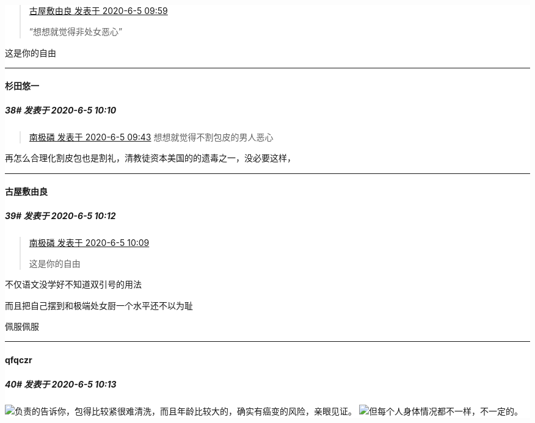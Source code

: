 <blockquote><a href="httphttps://bbs.saraba1st.com/2b/forum.php?mod=redirect&amp;goto=findpost&amp;pid=47683813&amp;ptid=1939687" target="_blank">古屋敷由良 发表于 2020-6-5 09:59</a>

“想想就觉得非处女恶心”</blockquote>
这是你的自由







*****

####  杉田悠一  
##### 38#       发表于 2020-6-5 10:10



<blockquote><a href="httphttps://bbs.saraba1st.com/2b/forum.php?mod=redirect&amp;goto=findpost&amp;pid=47683622&amp;ptid=1939687" target="_blank">南极磷 发表于 2020-6-5 09:43</a>
想想就觉得不割包皮的男人恶心</blockquote>
再怎么合理化割皮包也是割礼，清教徒资本美国的的遗毒之一，没必要这样，







*****

####  古屋敷由良  
##### 39#       发表于 2020-6-5 10:12



<blockquote><a href="httphttps://bbs.saraba1st.com/2b/forum.php?mod=redirect&amp;goto=findpost&amp;pid=47683932&amp;ptid=1939687" target="_blank">南极磷 发表于 2020-6-5 10:09</a>

这是你的自由</blockquote>
不仅语文没学好不知道双引号的用法

而且把自己摆到和极端处女厨一个水平还不以为耻

佩服佩服







*****

####  qfqczr  
##### 40#       发表于 2020-6-5 10:13



<img src="https://static.saraba1st.com/image/smiley/face2017/018.png" referrerpolicy="no-referrer">负责的告诉你，包得比较紧很难清洗，而且年龄比较大的，确实有癌变的风险，亲眼见证。
<img src="https://static.saraba1st.com/image/smiley/face2017/018.png" referrerpolicy="no-referrer">但每个人身体情况都不一样，不一定的。


